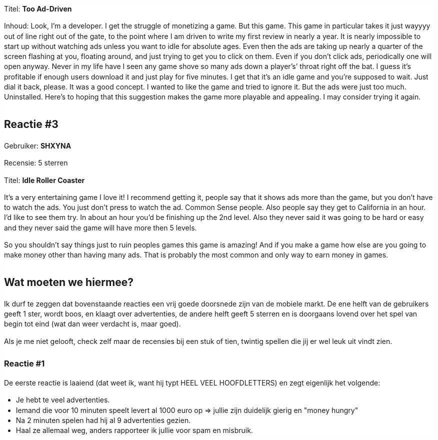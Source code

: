 Titel: **Too Ad-Driven**

Inhoud: Look, I’m a developer. I get the struggle of monetizing a game. But this game. This game in particular takes it just wayyyy out of line right out of the gate, to the point where I am driven to write my first review in nearly a year. It is nearly impossible to start up without watching ads unless you want to idle for absolute ages. Even then the ads are taking up nearly a quarter of the screen flashing at you, floating around, and just trying to get you to click on them. Even if you don’t click ads, periodically one will open anyway. Never in my life have I seen any game shove so many ads down a player’s’ throat right off the bat. I guess it’s profitable if enough users download it and just play for five minutes. I get that it’s an idle game and you’re supposed to wait. Just dial it back, please. It was a good concept. I wanted to like the game and tried to ignore it. But the ads were just too much. Uninstalled. Here’s to hoping that this suggestion makes the game more playable and appealing. I may consider trying it again.

 

## Reactie #3

Gebruiker: **SHXYNA**

Recensie: 5 sterren

Titel: **Idle Roller Coaster**

It’s a very entertaining game I love it! I recommend getting it, people say that it shows ads more than the game, but you don’t have to watch the ads. You just don’t press to watch the ad. Common Sense people. Also people say they get to California in an hour. I’d like to see them try. In about an hour you’d be finishing up the 2nd level. Also they never said it was going to be hard or easy and they never said the game will have more then 5 levels.

So you shouldn’t say things just to ruin peoples games this game is amazing! And if you make a game how else are you going to make money other than having many ads. That is probably the most common and only way to earn money in games.

 

## Wat moeten we hiermee?

Ik durf te zeggen dat bovenstaande reacties een vrij goede doorsnede zijn van de mobiele markt. De ene helft van de gebruikers geeft 1 ster, wordt boos, en klaagt over advertenties, de andere helft geeft 5 sterren en is doorgaans lovend over het spel van begin tot eind (wat dan weer verdacht is, maar goed).

Als je me niet gelooft, check zelf maar de recensies bij een stuk of tien, twintig spellen die jij er wel leuk uit vindt zien.

### Reactie #1

De eerste reactie is laaiend (dat weet ik, want hij typt HEEL VEEL HOOFDLETTERS) en zegt eigenlijk het volgende:

  * Je hebt te veel advertenties.
  * Iemand die voor 10 minuten speelt levert al 1000 euro op => jullie zijn duidelijk gierig en "money hungry"
  * Na 2 minuten spelen had hij al 9 advertenties gezien.
  * Haal ze allemaal weg, anders rapporteer ik jullie voor spam en misbruik.
